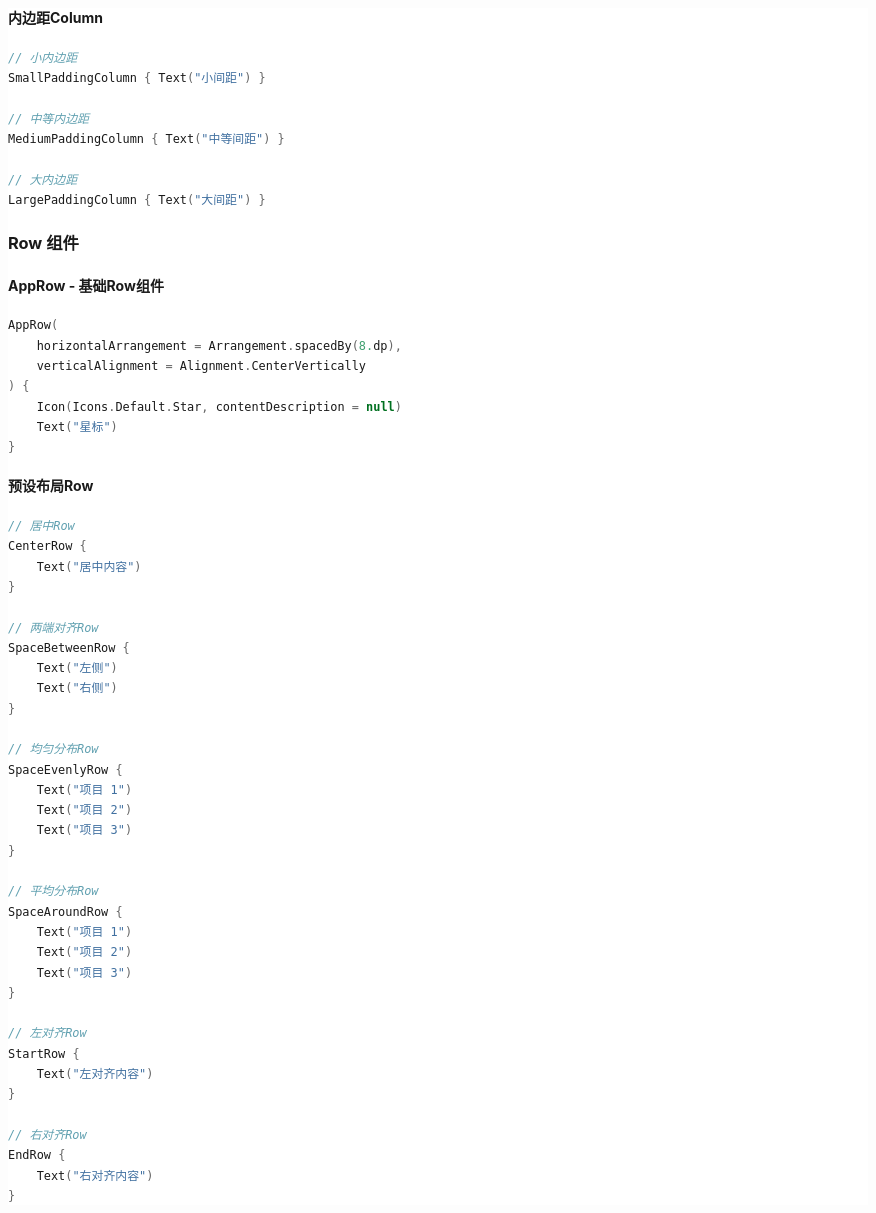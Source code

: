 #### 内边距Column

```kotlin
// 小内边距
SmallPaddingColumn { Text("小间距") }

// 中等内边距
MediumPaddingColumn { Text("中等间距") }

// 大内边距
LargePaddingColumn { Text("大间距") }
```

### Row 组件

#### AppRow - 基础Row组件

```kotlin
AppRow(
    horizontalArrangement = Arrangement.spacedBy(8.dp),
    verticalAlignment = Alignment.CenterVertically
) {
    Icon(Icons.Default.Star, contentDescription = null)
    Text("星标")
}
```

#### 预设布局Row

```kotlin
// 居中Row
CenterRow {
    Text("居中内容")
}

// 两端对齐Row
SpaceBetweenRow {
    Text("左侧")
    Text("右侧")
}

// 均匀分布Row
SpaceEvenlyRow {
    Text("项目 1")
    Text("项目 2")
    Text("项目 3")
}

// 平均分布Row
SpaceAroundRow {
    Text("项目 1")
    Text("项目 2")
    Text("项目 3")
}

// 左对齐Row
StartRow {
    Text("左对齐内容")
}

// 右对齐Row
EndRow {
    Text("右对齐内容")
}
```
